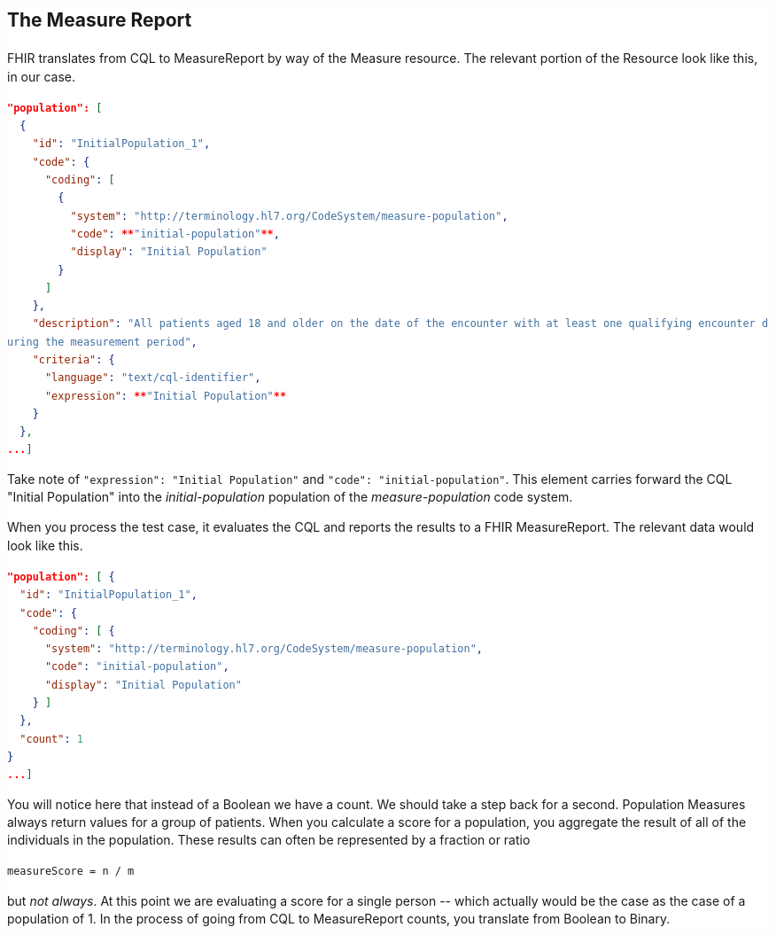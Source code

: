 ## The Measure Report

FHIR translates from CQL to MeasureReport by way of the Measure resource. The relevant portion of the Resource look like this, in our case. 

```json
"population": [
  {
    "id": "InitialPopulation_1",
    "code": {
      "coding": [
        {
          "system": "http://terminology.hl7.org/CodeSystem/measure-population",
          "code": **"initial-population"**,
          "display": "Initial Population"
        }
      ]
    },
    "description": "All patients aged 18 and older on the date of the encounter with at least one qualifying encounter during the measurement period",
    "criteria": {
      "language": "text/cql-identifier",
      "expression": **"Initial Population"**
    }
  },
...]
```

Take note of `"expression": "Initial Population"` and `"code": "initial-population"`. This element carries forward the CQL "Initial Population" into the *initial-population* population of the *measure-population* code system. 

When you process the test case, it evaluates the CQL and reports the results to a FHIR MeasureReport. The relevant data would look like this. 

```json
"population": [ {
  "id": "InitialPopulation_1",
  "code": {
    "coding": [ {
      "system": "http://terminology.hl7.org/CodeSystem/measure-population",
      "code": "initial-population",
      "display": "Initial Population"
    } ]
  },
  "count": 1
}
...]
```
You will notice here that instead of a Boolean we have a count. We should take a step back for a second. Population Measures always return values for a group of patients. When you calculate a score for a population, you aggregate the result of all of the individuals in the population. These results can often be represented by a fraction or ratio
```
measureScore = n / m
```
but *not always*. At this point we are evaluating a score for a single person -- which actually would be the case as the case of a population of 1. In the process of going from CQL to MeasureReport counts, you translate from Boolean to Binary. 

